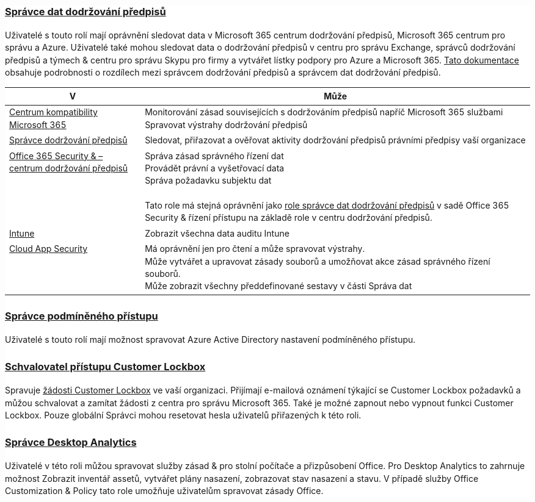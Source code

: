 ### <a name="compliance-data-administrator"></a>[Správce dat dodržování předpisů](#compliance-data-administrator-permissions)

Uživatelé s touto rolí mají oprávnění sledovat data v Microsoft 365 centrum dodržování předpisů, Microsoft 365 centrum pro správu a Azure. Uživatelé také mohou sledovat data o dodržování předpisů v centru pro správu Exchange, správců dodržování předpisů a týmech & centru pro správu Skypu pro firmy a vytvářet lístky podpory pro Azure a Microsoft 365. [Tato dokumentace](/microsoft-365/security/office-365-security/permissions-in-the-security-and-compliance-center#permissions-needed-to-use-features-in-the-security--compliance-center) obsahuje podrobnosti o rozdílech mezi správcem dodržování předpisů a správcem dat dodržování předpisů.

V | Může
----- | ----------
[Centrum kompatibility Microsoft 365](https://protection.office.com) | Monitorování zásad souvisejících s dodržováním předpisů napříč Microsoft 365 službami<br>Spravovat výstrahy dodržování předpisů
[Správce dodržování předpisů](/office365/securitycompliance/meet-data-protection-and-regulatory-reqs-using-microsoft-cloud) | Sledovat, přiřazovat a ověřovat aktivity dodržování předpisů právními předpisy vaší organizace
[Office 365 Security & – centrum dodržování předpisů](https://support.office.com/article/About-Office-365-admin-roles-da585eea-f576-4f55-a1e0-87090b6aaa9d) | Správa zásad správného řízení dat<br>Provádět právní a vyšetřovací data<br>Správa požadavku subjektu dat<br><br>Tato role má stejná oprávnění jako [role správce dat dodržování předpisů](/microsoft-365/security/office-365-security/permissions-in-the-security-and-compliance-center#permissions-needed-to-use-features-in-the-security--compliance-center) v sadě Office 365 Security & řízení přístupu na základě role v centru dodržování předpisů.
[Intune](/intune/role-based-access-control) | Zobrazit všechna data auditu Intune
[Cloud App Security](/cloud-app-security/manage-admins) | Má oprávnění jen pro čtení a může spravovat výstrahy.<br>Může vytvářet a upravovat zásady souborů a umožňovat akce zásad správného řízení souborů.<br>Může zobrazit všechny předdefinované sestavy v části Správa dat

### <a name="conditional-access-administrator"></a>[Správce podmíněného přístupu](#conditional-access-administrator-permissions)

Uživatelé s touto rolí mají možnost spravovat Azure Active Directory nastavení podmíněného přístupu.

### <a name="customer-lockbox-access-approver"></a>[Schvalovatel přístupu Customer Lockbox](#customer-lockbox-access-approver-permissions)

Spravuje [žádosti Customer Lockbox](/office365/admin/manage/customer-lockbox-requests) ve vaší organizaci. Přijímají e-mailová oznámení týkající se Customer Lockbox požadavků a můžou schvalovat a zamítat žádosti z centra pro správu Microsoft 365. Také je možné zapnout nebo vypnout funkci Customer Lockbox. Pouze globální Správci mohou resetovat hesla uživatelů přiřazených k této roli.

### <a name="desktop-analytics-administrator"></a>[Správce Desktop Analytics](#desktop-analytics-administrator-permissions)


Uživatelé v této roli můžou spravovat služby zásad & pro stolní počítače a přizpůsobení Office. Pro Desktop Analytics to zahrnuje možnost Zobrazit inventář assetů, vytvářet plány nasazení, zobrazovat stav nasazení a stavu. V případě služby Office Customization & Policy tato role umožňuje uživatelům spravovat zásady Office.

